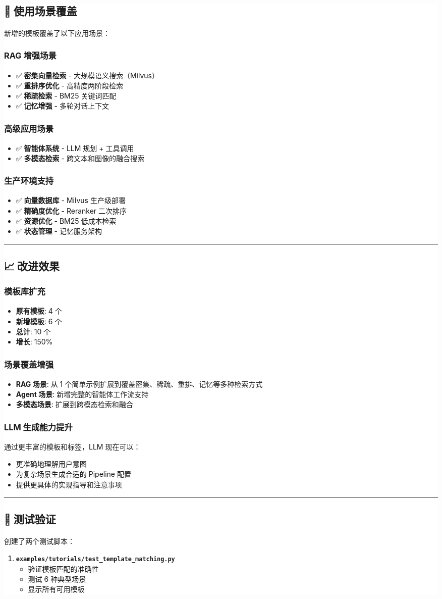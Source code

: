 ## 🎯 使用场景覆盖

新增的模板覆盖了以下应用场景：

### RAG 增强场景
- ✅ **密集向量检索** - 大规模语义搜索（Milvus）
- ✅ **重排序优化** - 高精度两阶段检索
- ✅ **稀疏检索** - BM25 关键词匹配
- ✅ **记忆增强** - 多轮对话上下文

### 高级应用场景
- ✅ **智能体系统** - LLM 规划 + 工具调用
- ✅ **多模态检索** - 跨文本和图像的融合搜索

### 生产环境支持
- ✅ **向量数据库** - Milvus 生产级部署
- ✅ **精确度优化** - Reranker 二次排序
- ✅ **资源优化** - BM25 低成本检索
- ✅ **状态管理** - 记忆服务架构

---

## 📈 改进效果

### 模板库扩充
- **原有模板**: 4 个
- **新增模板**: 6 个
- **总计**: 10 个
- **增长**: 150%

### 场景覆盖增强
- **RAG 场景**: 从 1 个简单示例扩展到覆盖密集、稀疏、重排、记忆等多种检索方式
- **Agent 场景**: 新增完整的智能体工作流支持
- **多模态场景**: 扩展到跨模态检索和融合

### LLM 生成能力提升
通过更丰富的模板和标签，LLM 现在可以：
- 更准确地理解用户意图
- 为复杂场景生成合适的 Pipeline 配置
- 提供更具体的实现指导和注意事项

---

## 🧪 测试验证

创建了两个测试脚本：

1. **`examples/tutorials/test_template_matching.py`**
   - 验证模板匹配的准确性
   - 测试 6 种典型场景
   - 显示所有可用模板
